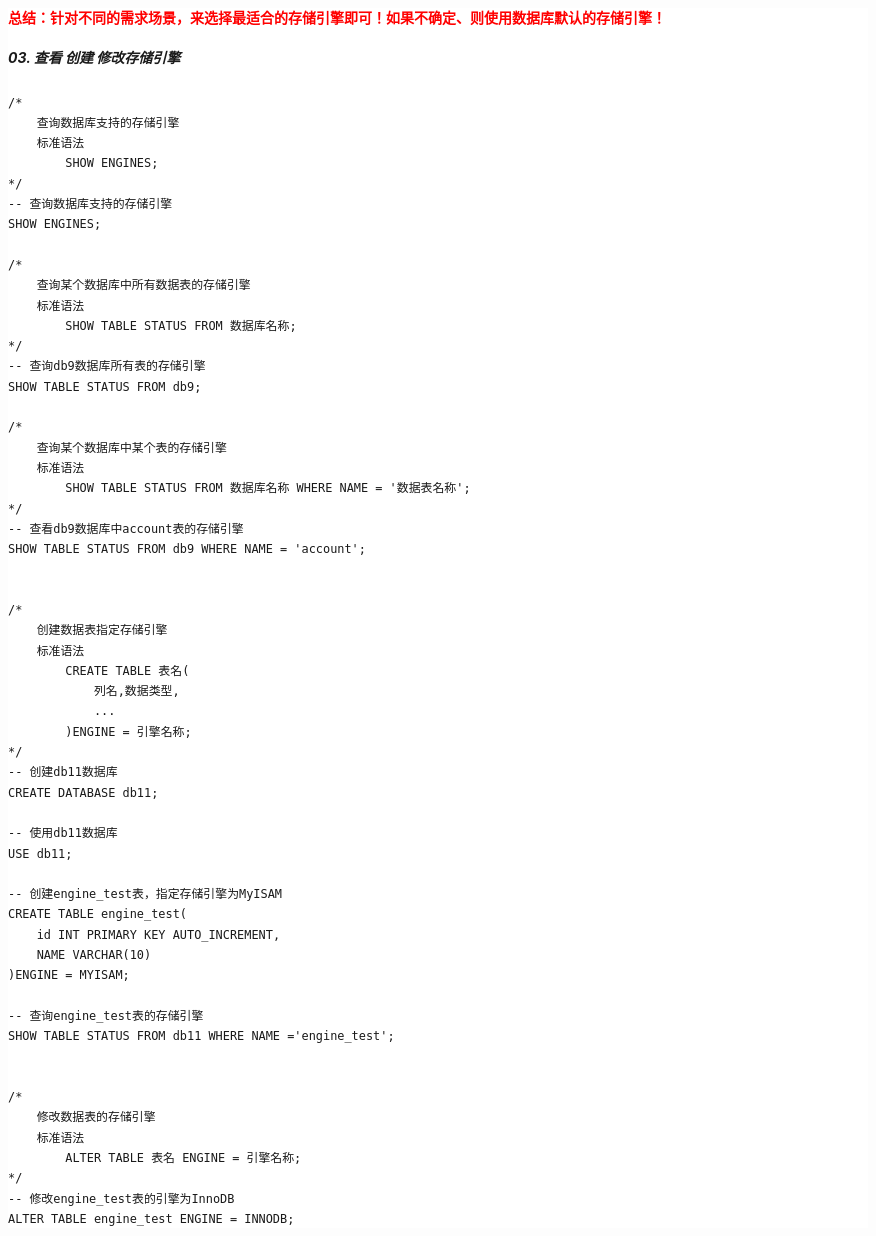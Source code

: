 

**<font color=red>总结：针对不同的需求场景，来选择最适合的存储引擎即可！如果不确定、则使用数据库默认的存储引擎！</font>**



##### 03. 查看 创建 修改存储引擎

```mysql
/*
	查询数据库支持的存储引擎
	标准语法
		SHOW ENGINES;
*/
-- 查询数据库支持的存储引擎
SHOW ENGINES;

/*
	查询某个数据库中所有数据表的存储引擎
	标准语法
		SHOW TABLE STATUS FROM 数据库名称;
*/
-- 查询db9数据库所有表的存储引擎
SHOW TABLE STATUS FROM db9;

/*
	查询某个数据库中某个表的存储引擎
	标准语法
		SHOW TABLE STATUS FROM 数据库名称 WHERE NAME = '数据表名称';
*/
-- 查看db9数据库中account表的存储引擎
SHOW TABLE STATUS FROM db9 WHERE NAME = 'account';


/*
	创建数据表指定存储引擎
	标准语法
		CREATE TABLE 表名(
			列名,数据类型,
			...
		)ENGINE = 引擎名称;
*/
-- 创建db11数据库
CREATE DATABASE db11;

-- 使用db11数据库
USE db11;

-- 创建engine_test表，指定存储引擎为MyISAM
CREATE TABLE engine_test(
	id INT PRIMARY KEY AUTO_INCREMENT,
	NAME VARCHAR(10)
)ENGINE = MYISAM;

-- 查询engine_test表的存储引擎
SHOW TABLE STATUS FROM db11 WHERE NAME ='engine_test';


/*
	修改数据表的存储引擎
	标准语法
		ALTER TABLE 表名 ENGINE = 引擎名称;
*/
-- 修改engine_test表的引擎为InnoDB
ALTER TABLE engine_test ENGINE = INNODB;

```